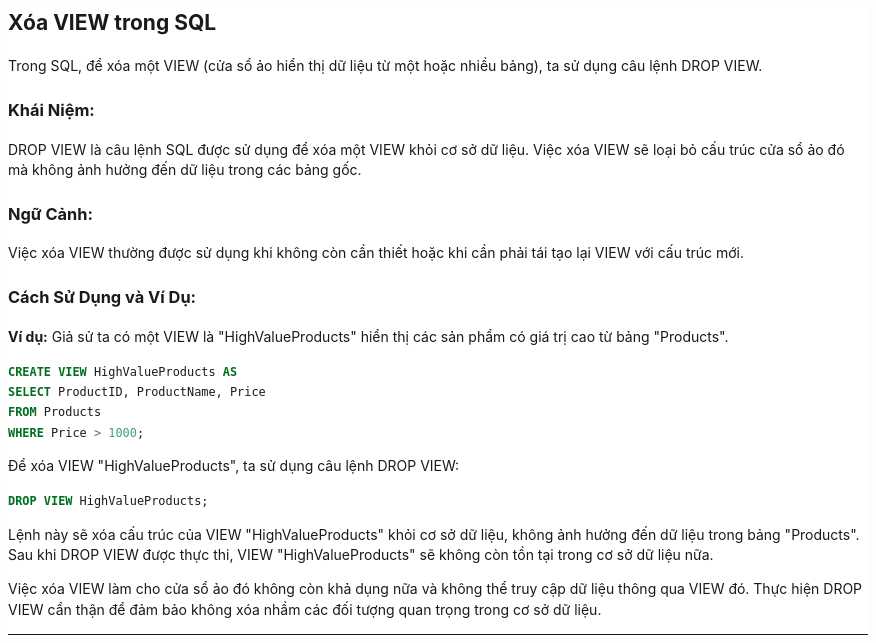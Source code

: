 
## Xóa VIEW trong SQL

Trong SQL, để xóa một VIEW (cửa sổ ảo hiển thị dữ liệu từ một hoặc nhiều bảng), ta sử dụng câu lệnh DROP VIEW.

### Khái Niệm:

DROP VIEW là câu lệnh SQL được sử dụng để xóa một VIEW khỏi cơ sở dữ liệu. Việc xóa VIEW sẽ loại bỏ cấu trúc cửa sổ ảo đó mà không ảnh hưởng đến dữ liệu trong các bảng gốc.

### Ngữ Cảnh:

Việc xóa VIEW thường được sử dụng khi không còn cần thiết hoặc khi cần phải tái tạo lại VIEW với cấu trúc mới.

### Cách Sử Dụng và Ví Dụ:

**Ví dụ:**
Giả sử ta có một VIEW là "HighValueProducts" hiển thị các sản phẩm có giá trị cao từ bảng "Products".

```sql
CREATE VIEW HighValueProducts AS
SELECT ProductID, ProductName, Price
FROM Products
WHERE Price > 1000;
```

Để xóa VIEW "HighValueProducts", ta sử dụng câu lệnh DROP VIEW:

```sql
DROP VIEW HighValueProducts;
```

Lệnh này sẽ xóa cấu trúc của VIEW "HighValueProducts" khỏi cơ sở dữ liệu, không ảnh hưởng đến dữ liệu trong bảng "Products". Sau khi DROP VIEW được thực thi, VIEW "HighValueProducts" sẽ không còn tồn tại trong cơ sở dữ liệu nữa.

Việc xóa VIEW làm cho cửa sổ ảo đó không còn khả dụng nữa và không thể truy cập dữ liệu thông qua VIEW đó. Thực hiện DROP VIEW cẩn thận để đảm bảo không xóa nhầm các đối tượng quan trọng trong cơ sở dữ liệu.

---
